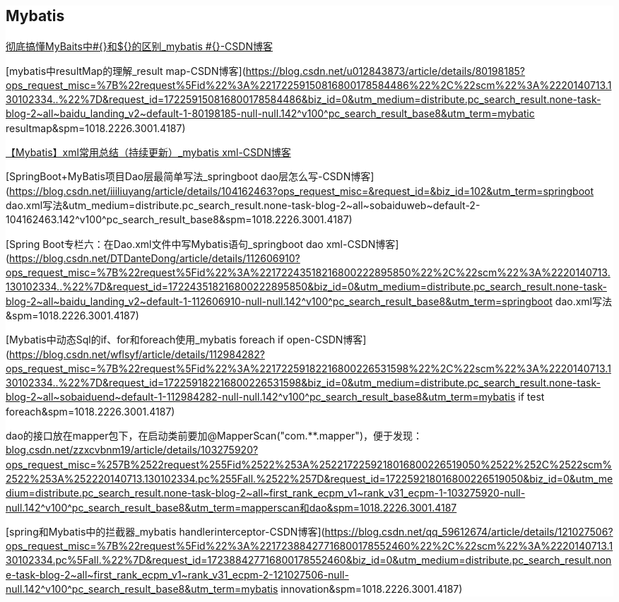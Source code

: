 

## Mybatis

[彻底搞懂MyBaits中#{}和${}的区别_mybatis #{}-CSDN博客](https://blog.csdn.net/Bb15070047748/article/details/107188167/?ops_request_misc=&request_id=&biz_id=102&utm_term=&utm_medium=distribute.pc_search_result.none-task-blog-2~all~sobaiduweb~default-1-107188167.nonecase&spm=1018.2226.3001.4187#{}&utm_medium=distribute.pc_search_result.none-task-blog-2~all~sobaiduweb~default-1-107188167.nonecase)

[mybatis中resultMap的理解_result map-CSDN博客](https://blog.csdn.net/u012843873/article/details/80198185?ops_request_misc=%7B%22request%5Fid%22%3A%22172259150816800178584486%22%2C%22scm%22%3A%2220140713.130102334..%22%7D&request_id=172259150816800178584486&biz_id=0&utm_medium=distribute.pc_search_result.none-task-blog-2~all~baidu_landing_v2~default-1-80198185-null-null.142^v100^pc_search_result_base8&utm_term=mybatic resultmap&spm=1018.2226.3001.4187)

[【Mybatis】xml常用总结（持续更新）_mybatis xml-CSDN博客](https://blog.csdn.net/libusi001/article/details/134155913?ops_request_misc=&request_id=&biz_id=102&utm_term=mybatis查询语句&utm_medium=distribute.pc_search_result.none-task-blog-2~all~sobaiduweb~default-4-134155913.142^v100^pc_search_result_base8&spm=1018.2226.3001.4187)

[SpringBoot+MyBatis项目Dao层最简单写法_springboot dao层怎么写-CSDN博客](https://blog.csdn.net/iiiliuyang/article/details/104162463?ops_request_misc=&request_id=&biz_id=102&utm_term=springboot dao.xml写法&utm_medium=distribute.pc_search_result.none-task-blog-2~all~sobaiduweb~default-2-104162463.142^v100^pc_search_result_base8&spm=1018.2226.3001.4187)

[Spring Boot专栏六：在Dao.xml文件中写Mybatis语句_springboot dao xml-CSDN博客](https://blog.csdn.net/DTDanteDong/article/details/112606910?ops_request_misc=%7B%22request%5Fid%22%3A%22172243518216800222895850%22%2C%22scm%22%3A%2220140713.130102334..%22%7D&request_id=172243518216800222895850&biz_id=0&utm_medium=distribute.pc_search_result.none-task-blog-2~all~baidu_landing_v2~default-1-112606910-null-null.142^v100^pc_search_result_base8&utm_term=springboot dao.xml写法&spm=1018.2226.3001.4187)

[Mybatis中动态Sql的if、for和foreach使用_mybatis foreach if open-CSDN博客](https://blog.csdn.net/wflsyf/article/details/112984282?ops_request_misc=%7B%22request%5Fid%22%3A%22172259182216800226531598%22%2C%22scm%22%3A%2220140713.130102334..%22%7D&request_id=172259182216800226531598&biz_id=0&utm_medium=distribute.pc_search_result.none-task-blog-2~all~sobaiduend~default-1-112984282-null-null.142^v100^pc_search_result_base8&utm_term=mybatis if test foreach&spm=1018.2226.3001.4187)

dao的接口放在mapper包下，在启动类前要加@MapperScan("com.**.mapper")，便于发现：[blog.csdn.net/zzxcvbnm19/article/details/103275920?ops_request_misc=%257B%2522request%255Fid%2522%253A%2522172259218016800226519050%2522%252C%2522scm%2522%253A%252220140713.130102334.pc%255Fall.%2522%257D&request_id=172259218016800226519050&biz_id=0&utm_medium=distribute.pc_search_result.none-task-blog-2~all~first_rank_ecpm_v1~rank_v31_ecpm-1-103275920-null-null.142^v100^pc_search_result_base8&utm_term=mapperscan和dao&spm=1018.2226.3001.4187](https://blog.csdn.net/zzxcvbnm19/article/details/103275920?ops_request_misc=%7B%22request%5Fid%22%3A%22172259218016800226519050%22%2C%22scm%22%3A%2220140713.130102334.pc%5Fall.%22%7D&request_id=172259218016800226519050&biz_id=0&utm_medium=distribute.pc_search_result.none-task-blog-2~all~first_rank_ecpm_v1~rank_v31_ecpm-1-103275920-null-null.142^v100^pc_search_result_base8&utm_term=mapperscan和dao&spm=1018.2226.3001.4187)

[spring和Mybatis中的拦截器_mybatis handlerinterceptor-CSDN博客](https://blog.csdn.net/qq_59612674/article/details/121027506?ops_request_misc=%7B%22request%5Fid%22%3A%22172388427716800178552460%22%2C%22scm%22%3A%2220140713.130102334.pc%5Fall.%22%7D&request_id=172388427716800178552460&biz_id=0&utm_medium=distribute.pc_search_result.none-task-blog-2~all~first_rank_ecpm_v1~rank_v31_ecpm-2-121027506-null-null.142^v100^pc_search_result_base8&utm_term=mybatis innovation&spm=1018.2226.3001.4187)

